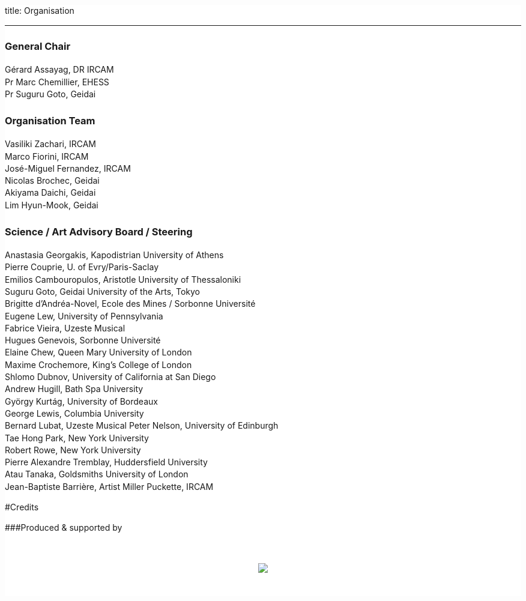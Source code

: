 title: Organisation

---

###  General Chair

Gérard Assayag, DR IRCAM  
Pr Marc Chemillier, EHESS  
Pr Suguru Goto, Geidai  


### Organisation Team

Vasiliki Zachari, IRCAM  
Marco Fiorini, IRCAM  
José-Miguel Fernandez, IRCAM  
Nicolas Brochec, Geidai  
Akiyama Daichi, Geidai  
Lim Hyun-Mook, Geidai



### Science / Art  Advisory Board / Steering 

Anastasia Georgakis, Kapodistrian University of Athens  
Pierre Couprie, U. of Evry/Paris-Saclay  
Emilios Cambouropulos, Aristotle University of Thessaloniki  
Suguru Goto, Geidai University of the Arts, Tokyo  
Brigitte d’Andréa-Novel, Ecole des Mines / Sorbonne Université  
Eugene Lew, University of Pennsylvania  
Fabrice Vieira, Uzeste Musical  
Hugues Genevois, Sorbonne Université  
Elaine Chew, Queen Mary University of London  
Maxime Crochemore, King’s College of London  
Shlomo Dubnov, University of California at San Diego  
Andrew Hugill, Bath Spa University  
György Kurtág, University of Bordeaux   
George Lewis, Columbia University   
Bernard Lubat, Uzeste Musical 
Peter Nelson, University of Edinburgh  
Tae Hong Park, New York University  
Robert Rowe, New York University  
Pierre Alexandre Tremblay, Huddersfield University  
Atau Tanaka, Goldsmiths University of London  
Jean-Baptiste Barrière, Artist
Miller Puckette, IRCAM


#Credits

###Produced & supported by

<br>
<p align="center">
  <img src="../images/ikUZESTE_logos.png" width="2400"> 
</p>
<br>
